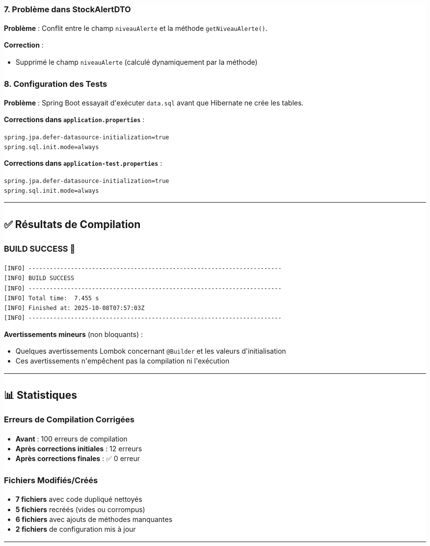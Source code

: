 ### 7. **Problème dans StockAlertDTO**
**Problème** : Conflit entre le champ `niveauAlerte` et la méthode `getNiveauAlerte()`.

**Correction** :
- Supprimé le champ `niveauAlerte` (calculé dynamiquement par la méthode)

### 8. **Configuration des Tests**
**Problème** : Spring Boot essayait d'exécuter `data.sql` avant que Hibernate ne crée les tables.

**Corrections dans `application.properties`** :
```properties
spring.jpa.defer-datasource-initialization=true
spring.sql.init.mode=always
```

**Corrections dans `application-test.properties`** :
```properties
spring.jpa.defer-datasource-initialization=true
spring.sql.init.mode=always
```

---

## ✅ Résultats de Compilation

### **BUILD SUCCESS** 🎉

```
[INFO] ------------------------------------------------------------------------
[INFO] BUILD SUCCESS
[INFO] ------------------------------------------------------------------------
[INFO] Total time:  7.455 s
[INFO] Finished at: 2025-10-08T07:57:03Z
[INFO] ------------------------------------------------------------------------
```

**Avertissements mineurs** (non bloquants) :
- Quelques avertissements Lombok concernant `@Builder` et les valeurs d'initialisation
- Ces avertissements n'empêchent pas la compilation ni l'exécution

---

## 📊 Statistiques

### Erreurs de Compilation Corrigées
- **Avant** : 100 erreurs de compilation
- **Après corrections initiales** : 12 erreurs
- **Après corrections finales** : ✅ 0 erreur

### Fichiers Modifiés/Créés
- **7 fichiers** avec code dupliqué nettoyés
- **5 fichiers** recréés (vides ou corrompus)
- **6 fichiers** avec ajouts de méthodes manquantes
- **2 fichiers** de configuration mis à jour

---